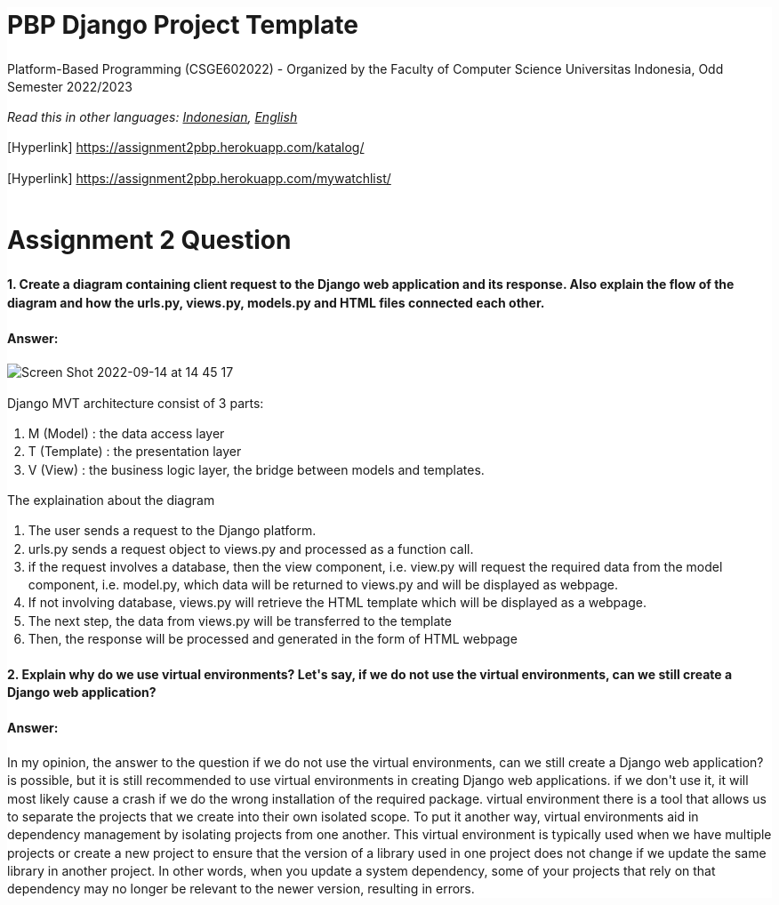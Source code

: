 # PBP Django Project Template

Platform-Based Programming (CSGE602022) - Organized by the Faculty of Computer Science Universitas Indonesia, Odd Semester 2022/2023

*Read this in other languages: [Indonesian](README.md), [English](README.en.md)*

[Hyperlink] https://assignment2pbp.herokuapp.com/katalog/

[Hyperlink] https://assignment2pbp.herokuapp.com/mywatchlist/

# Assignment 2 Question

#### 1. Create a diagram containing client request to the Django web application and its response. Also explain the flow of the diagram and how the urls.py, views.py, models.py and HTML files connected each other.
#### Answer: 
<img width="784" alt="Screen Shot 2022-09-14 at 14 45 17" src="https://user-images.githubusercontent.com/88826287/190093495-ab803c6e-0a2d-4e0d-a75b-6c5e8c9e0286.png">

   
   Django MVT architecture consist of 3 parts: 
   1. M (Model)      : the data access layer
   2. T (Template)   : the presentation layer
   3. V (View)       : the business logic layer, the bridge between models and templates.
   
   The explaination about the diagram
   1. The user sends a request to the Django platform.
   2. urls.py sends a request object to views.py and processed as a function call.
   3. if the request involves a database, then the view component, i.e. view.py will request the required data from the model component, i.e. model.py,         which data will be returned to views.py and will be displayed as webpage.
   4. If not involving database, views.py will retrieve the HTML template which will be displayed as a webpage.
   5. The next step, the data from views.py will be transferred to the template
   6. Then, the response will be processed and generated in the form of HTML webpage
   
#### 2. Explain why do we use virtual environments? Let's say, if we do not use the virtual environments, can we still create a Django web application?
#### Answer:
   In my opinion, the answer to the question if we do not use the virtual environments, can we still create a Django web application? is possible, but it    is still recommended to use virtual environments in creating Django web applications. if we don't use it, it will most likely cause a crash if we do      the wrong installation of the required package. virtual environment there is a tool that allows us to separate the projects that we create into their      own isolated scope. To put it another way, virtual environments aid in dependency management by isolating projects from one another. This virtual          environment is typically used when we have multiple projects or create a new project to ensure that the version of a library used in one project does      not change if we update the same library in another project. In other words, when you update a system dependency, some of your projects that rely on      that dependency may no longer be relevant to the newer version, resulting in errors.


[Heroku]: https://www.heroku.com/
[Tutorial 0]: https://pbp-fasilkom-ui.github.io/ganjil-2023/en/assignments/tutorial/tutorial-0
[Visual Studio Code]: https://code.visualstudio.com/
[PyCharm]: https://www.jetbrains.com/pycharm/